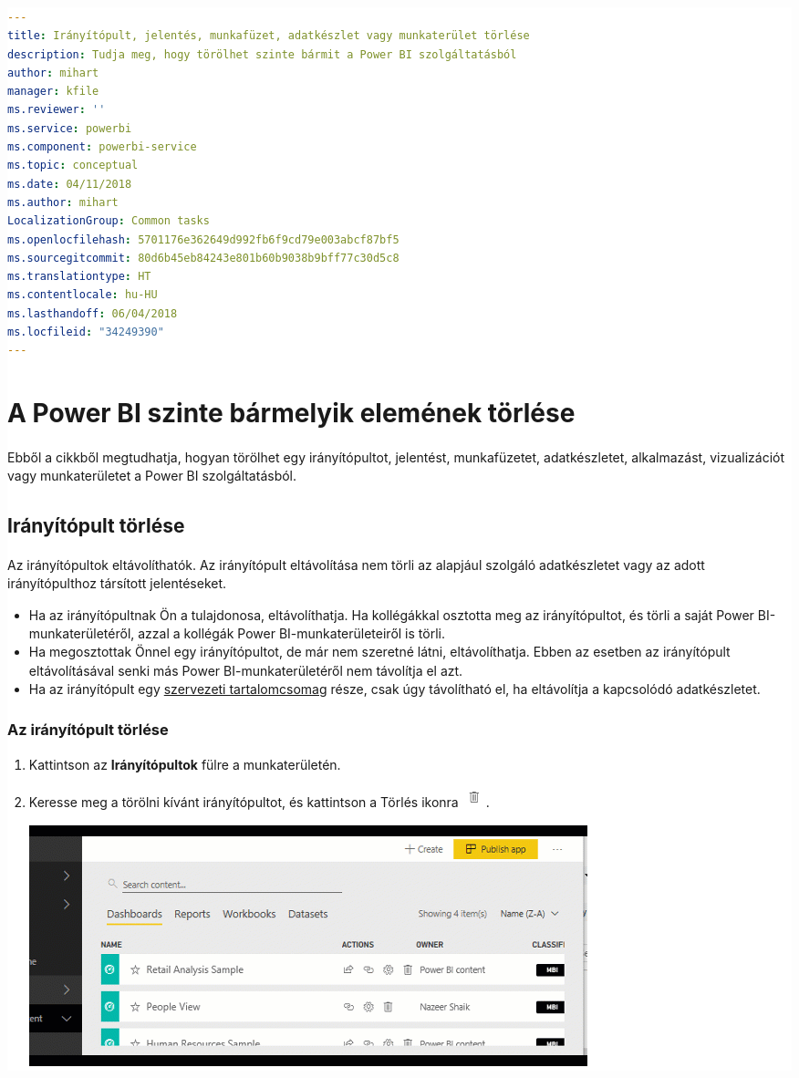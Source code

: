 ```yaml
---
title: Irányítópult, jelentés, munkafüzet, adatkészlet vagy munkaterület törlése
description: Tudja meg, hogy törölhet szinte bármit a Power BI szolgáltatásból
author: mihart
manager: kfile
ms.reviewer: ''
ms.service: powerbi
ms.component: powerbi-service
ms.topic: conceptual
ms.date: 04/11/2018
ms.author: mihart
LocalizationGroup: Common tasks
ms.openlocfilehash: 5701176e362649d992fb6f9cd79e003abcf87bf5
ms.sourcegitcommit: 80d6b45eb84243e801b60b9038b9bff77c30d5c8
ms.translationtype: HT
ms.contentlocale: hu-HU
ms.lasthandoff: 06/04/2018
ms.locfileid: "34249390"
---
```

# <a name="delete-almost-anything-in-power-bi-service"></a>A Power BI szinte bármelyik elemének törlése
Ebből a cikkből megtudhatja, hogyan törölhet egy irányítópultot, jelentést, munkafüzetet, adatkészletet, alkalmazást, vizualizációt vagy munkaterületet a Power BI szolgáltatásból.

## <a name="delete-a-dashboard"></a>Irányítópult törlése
Az irányítópultok eltávolíthatók. Az irányítópult eltávolítása nem törli az alapjául szolgáló adatkészletet vagy az adott irányítópulthoz társított jelentéseket.

* Ha az irányítópultnak Ön a tulajdonosa, eltávolíthatja. Ha kollégákkal osztotta meg az irányítópultot, és törli a saját Power BI-munkaterületéről, azzal a kollégák Power BI-munkaterületeiről is törli.
* Ha megosztottak Önnel egy irányítópultot, de már nem szeretné látni, eltávolíthatja.  Ebben az esetben az irányítópult eltávolításával senki más Power BI-munkaterületéről nem távolítja el azt.
* Ha az irányítópult egy [szervezeti tartalomcsomag](service-organizational-content-pack-disconnect.md) része, csak úgy távolítható el, ha eltávolítja a kapcsolódó adatkészletet.

### <a name="to-delete-a-dashboard"></a>Az irányítópult törlése
1. Kattintson az **Irányítópultok** fülre a munkaterületén.
2. Keresse meg a törölni kívánt irányítópultot, és kattintson a Törlés ikonra ![törlés ikon](media/service-delete/power-bi-delete-icon.png).

    ![videó](media/service-delete/power-bi-delete-dash.gif)
